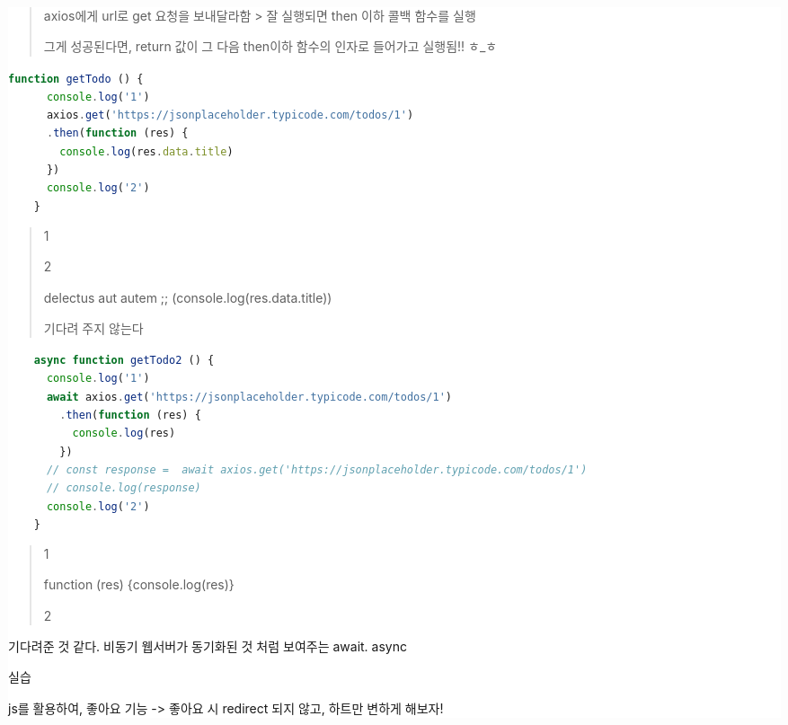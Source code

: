> axios에게 url로 get 요청을 보내달라함 > 잘 실행되면 then 이하 콜백 함수를 실행
>
> 그게 성공된다면, return 값이 그 다음 then이하 함수의 인자로 들어가고 실행됨!! ㅎ_ㅎ
>
> 





```js
function getTodo () {
      console.log('1')
      axios.get('https://jsonplaceholder.typicode.com/todos/1')
      .then(function (res) {
        console.log(res.data.title)
      })
      console.log('2')
    }
```

> 1
>
> 2
>
> delectus aut autem ;; (console.log(res.data.title))
>
> 기다려 주지 않는다



```js
    async function getTodo2 () {
      console.log('1')
      await axios.get('https://jsonplaceholder.typicode.com/todos/1')
        .then(function (res) {
          console.log(res)
        })
      // const response =  await axios.get('https://jsonplaceholder.typicode.com/todos/1')
      // console.log(response)
      console.log('2')
    }
```

> 1
>
> function (res) {console.log(res)}
>
> 2

기다려준 것 같다. 비동기 웹서버가 동기화된 것 처럼 보여주는 await. async





실습

js를 활용하여, 좋아요 기능 -> 좋아요 시 redirect 되지 않고, 하트만 변하게 해보자!